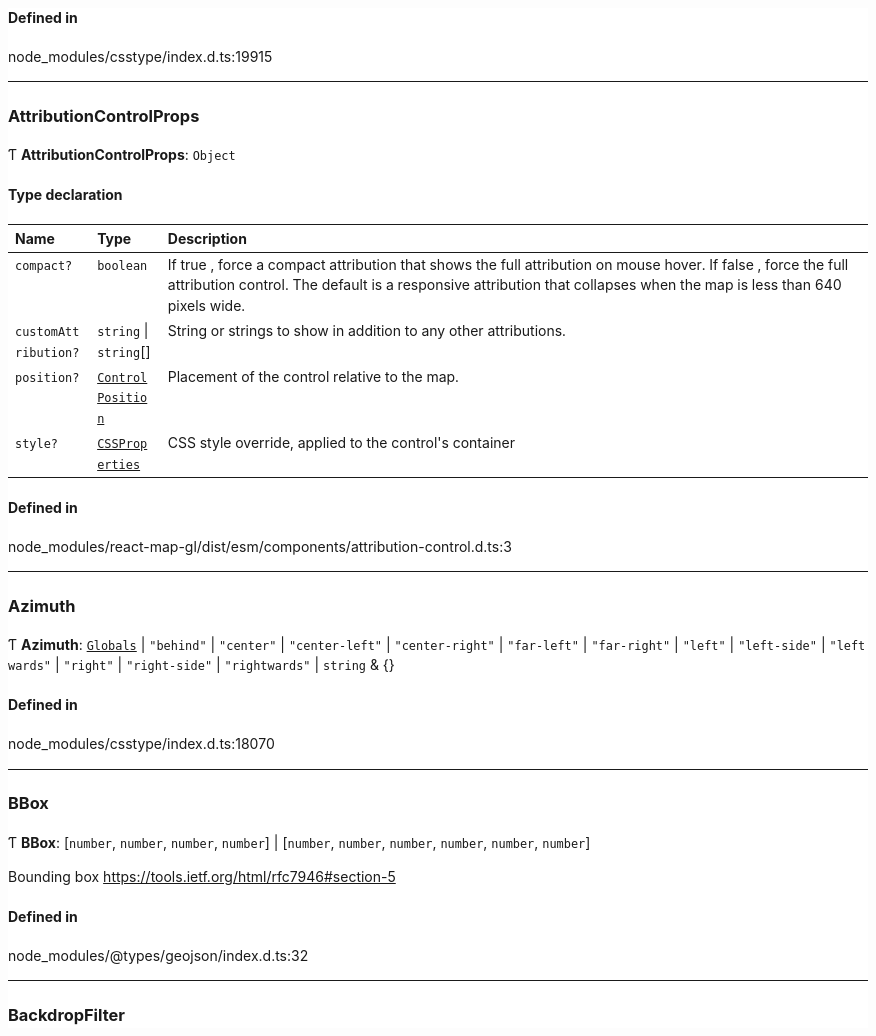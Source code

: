 #### Defined in

node_modules/csstype/index.d.ts:19915

___

### AttributionControlProps

Ƭ **AttributionControlProps**: `Object`

#### Type declaration

| Name | Type | Description |
| :------ | :------ | :------ |
| `compact?` | `boolean` | If true , force a compact attribution that shows the full attribution on mouse hover. If false , force the full attribution control. The default is a responsive attribution that collapses when the map is less than 640 pixels wide. |
| `customAttribution?` | `string` \| `string`[] | String or strings to show in addition to any other attributions. |
| `position?` | [`ControlPosition`](internal_.md#controlposition) | Placement of the control relative to the map. |
| `style?` | [`CSSProperties`](../interfaces/internal_.CSSProperties.md) | CSS style override, applied to the control's container |

#### Defined in

node_modules/react-map-gl/dist/esm/components/attribution-control.d.ts:3

___

### Azimuth

Ƭ **Azimuth**: [`Globals`](internal_.md#globals) \| ``"behind"`` \| ``"center"`` \| ``"center-left"`` \| ``"center-right"`` \| ``"far-left"`` \| ``"far-right"`` \| ``"left"`` \| ``"left-side"`` \| ``"leftwards"`` \| ``"right"`` \| ``"right-side"`` \| ``"rightwards"`` \| `string` & {}

#### Defined in

node_modules/csstype/index.d.ts:18070

___

### BBox

Ƭ **BBox**: [`number`, `number`, `number`, `number`] \| [`number`, `number`, `number`, `number`, `number`, `number`]

Bounding box
https://tools.ietf.org/html/rfc7946#section-5

#### Defined in

node_modules/@types/geojson/index.d.ts:32

___

### BackdropFilter
